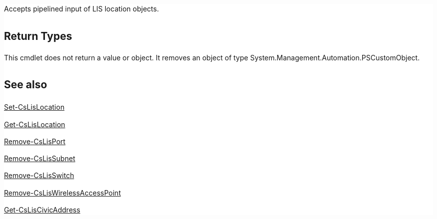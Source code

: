 Accepts pipelined input of LIS location objects.
  
## Return Types

This cmdlet does not return a value or object. It removes an object of type System.Management.Automation.PSCustomObject.
  
## See also

#### 

[Set-CsLisLocation](set-cslislocation.md)
  
[Get-CsLisLocation](get-cslislocation.md)
  
[Remove-CsLisPort](remove-cslisport.md)
  
[Remove-CsLisSubnet](remove-cslissubnet.md)
  
[Remove-CsLisSwitch](remove-cslisswitch.md)
  
[Remove-CsLisWirelessAccessPoint](remove-csliswirelessaccesspoint.md)
  
[Get-CsLisCivicAddress](get-csliscivicaddress.md)

